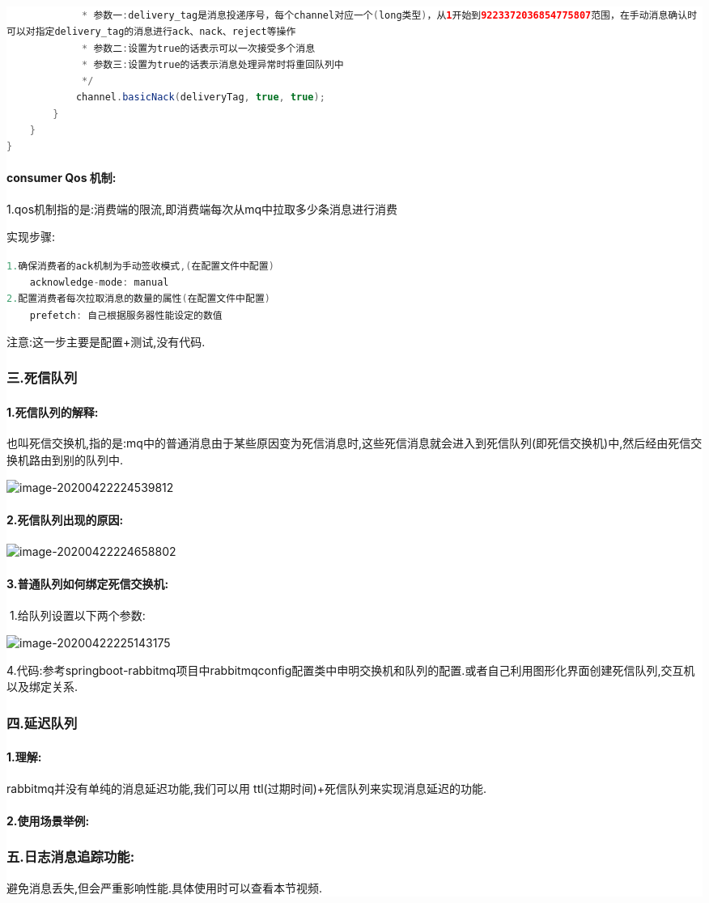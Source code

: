 ```java
             * 参数一:delivery_tag是消息投递序号，每个channel对应一个(long类型)，从1开始到9223372036854775807范围，在手动消息确认时可以对指定delivery_tag的消息进行ack、nack、reject等操作
             * 参数二:设置为true的话表示可以一次接受多个消息
             * 参数三:设置为true的话表示消息处理异常时将重回队列中
             */
            channel.basicNack(deliveryTag, true, true);
        }
    }
}

```

#### consumer Qos 机制:

1.qos机制指的是:消费端的限流,即消费端每次从mq中拉取多少条消息进行消费

实现步骤:

```java
1.确保消费者的ack机制为手动签收模式,(在配置文件中配置) 
	acknowledge-mode: manual
2.配置消费者每次拉取消息的数量的属性(在配置文件中配置)  
	prefetch: 自己根据服务器性能设定的数值
```

注意:这一步主要是配置+测试,没有代码.

### 三.死信队列

#### 1.死信队列的解释:

​	也叫死信交换机,指的是:mq中的普通消息由于某些原因变为死信消息时,这些死信消息就会进入到死信队列(即死信交换机)中,然后经由死信交换机路由到别的队列中.

![image-20200422224539812](C:\Users\Administrator\AppData\Roaming\Typora\typora-user-images\image-20200422224539812.png)

#### 2.死信队列出现的原因:

![image-20200422224658802](C:\Users\Administrator\AppData\Roaming\Typora\typora-user-images\image-20200422224658802.png)

#### 3.普通队列如何绑定死信交换机:

​	1.给队列设置以下两个参数:

![image-20200422225143175](C:\Users\Administrator\AppData\Roaming\Typora\typora-user-images\image-20200422225143175.png)

4.代码:参考springboot-rabbitmq项目中rabbitmqconfig配置类中申明交换机和队列的配置.或者自己利用图形化界面创建死信队列,交互机以及绑定关系.

### 四.延迟队列

#### 1.理解:

rabbitmq并没有单纯的消息延迟功能,我们可以用 ttl(过期时间)+死信队列来实现消息延迟的功能.

#### 2.使用场景举例:



### 五.日志消息追踪功能:

避免消息丢失,但会严重影响性能.具体使用时可以查看本节视频.

